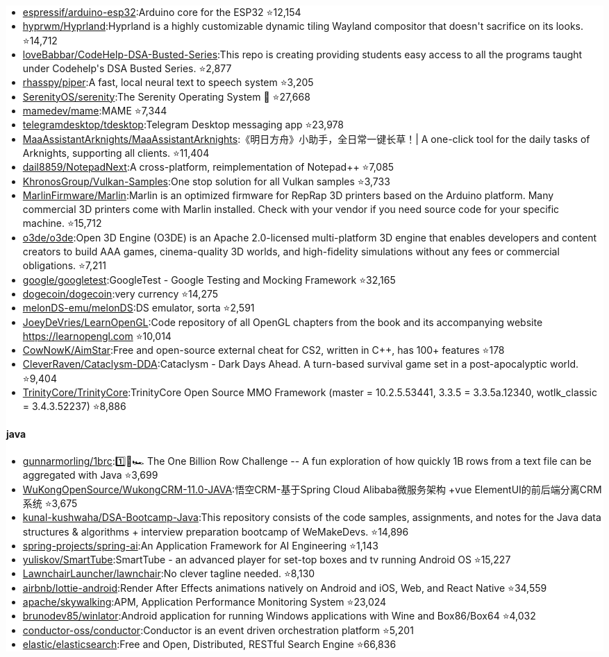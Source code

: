 * [espressif/arduino-esp32](https://github.com/espressif/arduino-esp32):Arduino core for the ESP32 ⭐12,154
* [hyprwm/Hyprland](https://github.com/hyprwm/Hyprland):Hyprland is a highly customizable dynamic tiling Wayland compositor that doesn't sacrifice on its looks. ⭐14,712
* [loveBabbar/CodeHelp-DSA-Busted-Series](https://github.com/loveBabbar/CodeHelp-DSA-Busted-Series):This repo is creating providing students easy access to all the programs taught under Codehelp's DSA Busted Series. ⭐2,877
* [rhasspy/piper](https://github.com/rhasspy/piper):A fast, local neural text to speech system ⭐3,205
* [SerenityOS/serenity](https://github.com/SerenityOS/serenity):The Serenity Operating System 🐞 ⭐27,668
* [mamedev/mame](https://github.com/mamedev/mame):MAME ⭐7,344
* [telegramdesktop/tdesktop](https://github.com/telegramdesktop/tdesktop):Telegram Desktop messaging app ⭐23,978
* [MaaAssistantArknights/MaaAssistantArknights](https://github.com/MaaAssistantArknights/MaaAssistantArknights):《明日方舟》小助手，全日常一键长草！| A one-click tool for the daily tasks of Arknights, supporting all clients. ⭐11,404
* [dail8859/NotepadNext](https://github.com/dail8859/NotepadNext):A cross-platform, reimplementation of Notepad++ ⭐7,085
* [KhronosGroup/Vulkan-Samples](https://github.com/KhronosGroup/Vulkan-Samples):One stop solution for all Vulkan samples ⭐3,733
* [MarlinFirmware/Marlin](https://github.com/MarlinFirmware/Marlin):Marlin is an optimized firmware for RepRap 3D printers based on the Arduino platform. Many commercial 3D printers come with Marlin installed. Check with your vendor if you need source code for your specific machine. ⭐15,712
* [o3de/o3de](https://github.com/o3de/o3de):Open 3D Engine (O3DE) is an Apache 2.0-licensed multi-platform 3D engine that enables developers and content creators to build AAA games, cinema-quality 3D worlds, and high-fidelity simulations without any fees or commercial obligations. ⭐7,211
* [google/googletest](https://github.com/google/googletest):GoogleTest - Google Testing and Mocking Framework ⭐32,165
* [dogecoin/dogecoin](https://github.com/dogecoin/dogecoin):very currency ⭐14,275
* [melonDS-emu/melonDS](https://github.com/melonDS-emu/melonDS):DS emulator, sorta ⭐2,591
* [JoeyDeVries/LearnOpenGL](https://github.com/JoeyDeVries/LearnOpenGL):Code repository of all OpenGL chapters from the book and its accompanying website https://learnopengl.com ⭐10,014
* [CowNowK/AimStar](https://github.com/CowNowK/AimStar):Free and open-source external cheat for CS2, written in C++, has 100+ features ⭐178
* [CleverRaven/Cataclysm-DDA](https://github.com/CleverRaven/Cataclysm-DDA):Cataclysm - Dark Days Ahead. A turn-based survival game set in a post-apocalyptic world. ⭐9,404
* [TrinityCore/TrinityCore](https://github.com/TrinityCore/TrinityCore):TrinityCore Open Source MMO Framework (master = 10.2.5.53441, 3.3.5 = 3.3.5a.12340, wotlk_classic = 3.4.3.52237) ⭐8,886

#### java
* [gunnarmorling/1brc](https://github.com/gunnarmorling/1brc):1️⃣🐝🏎️ The One Billion Row Challenge -- A fun exploration of how quickly 1B rows from a text file can be aggregated with Java ⭐3,699
* [WuKongOpenSource/WukongCRM-11.0-JAVA](https://github.com/WuKongOpenSource/WukongCRM-11.0-JAVA):悟空CRM-基于Spring Cloud Alibaba微服务架构 +vue ElementUI的前后端分离CRM系统 ⭐3,675
* [kunal-kushwaha/DSA-Bootcamp-Java](https://github.com/kunal-kushwaha/DSA-Bootcamp-Java):This repository consists of the code samples, assignments, and notes for the Java data structures & algorithms + interview preparation bootcamp of WeMakeDevs. ⭐14,896
* [spring-projects/spring-ai](https://github.com/spring-projects/spring-ai):An Application Framework for AI Engineering ⭐1,143
* [yuliskov/SmartTube](https://github.com/yuliskov/SmartTube):SmartTube - an advanced player for set-top boxes and tv running Android OS ⭐15,227
* [LawnchairLauncher/lawnchair](https://github.com/LawnchairLauncher/lawnchair):No clever tagline needed. ⭐8,130
* [airbnb/lottie-android](https://github.com/airbnb/lottie-android):Render After Effects animations natively on Android and iOS, Web, and React Native ⭐34,559
* [apache/skywalking](https://github.com/apache/skywalking):APM, Application Performance Monitoring System ⭐23,024
* [brunodev85/winlator](https://github.com/brunodev85/winlator):Android application for running Windows applications with Wine and Box86/Box64 ⭐4,032
* [conductor-oss/conductor](https://github.com/conductor-oss/conductor):Conductor is an event driven orchestration platform ⭐5,201
* [elastic/elasticsearch](https://github.com/elastic/elasticsearch):Free and Open, Distributed, RESTful Search Engine ⭐66,836